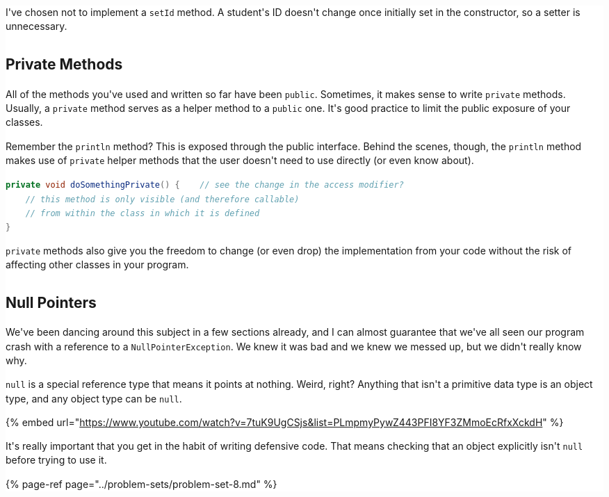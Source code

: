 I've chosen not to implement a `setId` method. A student's ID doesn't change once initially set in the constructor, so a setter is unnecessary.

## Private Methods

All of the methods you've used and written so far have been `public`. Sometimes, it makes sense to write `private` methods. Usually, a `private` method serves as a helper method to a `public` one. It's good practice to limit the public exposure of your classes.

Remember the `println` method? This is exposed through the public interface. Behind the scenes, though, the `println` method makes use of `private` helper methods that the user doesn't need to use directly \(or even know about\).

```java
private void doSomethingPrivate() {    // see the change in the access modifier?
    // this method is only visible (and therefore callable)
    // from within the class in which it is defined
}
```

`private` methods also give you the freedom to change \(or even drop\) the implementation from your code without the risk of affecting other classes in your program.

## Null Pointers

We've been dancing around this subject in a few sections already, and I can almost guarantee that we've all seen our program crash with a reference to a `NullPointerException`. We knew it was bad and we knew we messed up, but we didn't really know why.

`null` is a special reference type that means it points at nothing. Weird, right? Anything that isn't a primitive data type is an object type, and any object type can be `null`.

{% embed url="https://www.youtube.com/watch?v=7tuK9UgCSjs&list=PLmpmyPywZ443PFI8YF3ZMmoEcRfxXckdH" %}

It's really important that you get in the habit of writing defensive code. That means checking that an object explicitly isn't `null` before trying to use it.

{% page-ref page="../problem-sets/problem-set-8.md" %}

